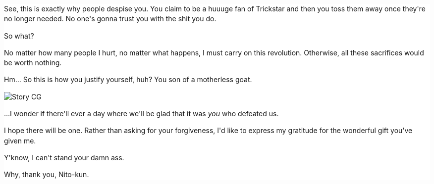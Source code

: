 </Bubble>

<Bubble character="Nazuna">

See, this is exactly why people despise you. You claim to be a huuuge fan of Trickstar and then you toss them away once they're no longer needed. No one's gonna trust you with the shit you do.

</Bubble>

<Bubble character="Eichi">

So what?

No matter how many people I hurt, no matter what happens, I must carry on this revolution. Otherwise, all these sacrifices would be worth nothing.

</Bubble>

<Bubble character="Nazuna">

Hm... So this is how you justify yourself, huh? You son of a motherless goat.

</Bubble>

<Image src="/img/tl/sanctuary/assets/card_still_full1_2890_evolution.webp" alt="Story CG" layout="responsive" width="1560" height="720" quality="100" />

<Bubble character="Nazuna">

...I wonder if there'll ever a day where we'll be glad that it was _you_ who defeated us.

</Bubble>

<Bubble character="Eichi">

I hope there will be one. Rather than asking for your forgiveness, I'd like to express my gratitude for the wonderful gift you've given me.

</Bubble>

<Bubble character="Nazuna">

Y'know, I can't stand your damn ass.

</Bubble>

<Bubble character="Eichi">

Why, thank you, Nito-kun.

</Bubble>

<Credits tl="[Ren](https://tomoya.moe)" tlc="[remi](https://twitter.com/trystofstarrs)" qc="[honeyspades](https://honeyspades.tumblr.com)" />
